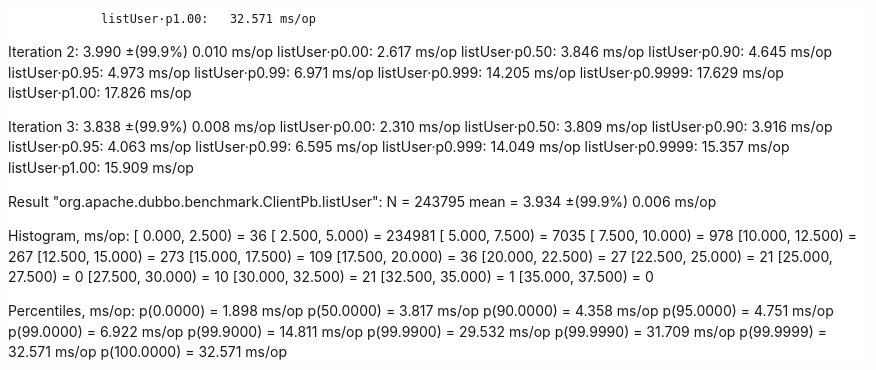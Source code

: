                  listUser·p1.00:   32.571 ms/op

Iteration   2: 3.990 ±(99.9%) 0.010 ms/op
                 listUser·p0.00:   2.617 ms/op
                 listUser·p0.50:   3.846 ms/op
                 listUser·p0.90:   4.645 ms/op
                 listUser·p0.95:   4.973 ms/op
                 listUser·p0.99:   6.971 ms/op
                 listUser·p0.999:  14.205 ms/op
                 listUser·p0.9999: 17.629 ms/op
                 listUser·p1.00:   17.826 ms/op

Iteration   3: 3.838 ±(99.9%) 0.008 ms/op
                 listUser·p0.00:   2.310 ms/op
                 listUser·p0.50:   3.809 ms/op
                 listUser·p0.90:   3.916 ms/op
                 listUser·p0.95:   4.063 ms/op
                 listUser·p0.99:   6.595 ms/op
                 listUser·p0.999:  14.049 ms/op
                 listUser·p0.9999: 15.357 ms/op
                 listUser·p1.00:   15.909 ms/op



Result "org.apache.dubbo.benchmark.ClientPb.listUser":
  N = 243795
  mean =      3.934 ±(99.9%) 0.006 ms/op

  Histogram, ms/op:
    [ 0.000,  2.500) = 36 
    [ 2.500,  5.000) = 234981 
    [ 5.000,  7.500) = 7035 
    [ 7.500, 10.000) = 978 
    [10.000, 12.500) = 267 
    [12.500, 15.000) = 273 
    [15.000, 17.500) = 109 
    [17.500, 20.000) = 36 
    [20.000, 22.500) = 27 
    [22.500, 25.000) = 21 
    [25.000, 27.500) = 0 
    [27.500, 30.000) = 10 
    [30.000, 32.500) = 21 
    [32.500, 35.000) = 1 
    [35.000, 37.500) = 0 

  Percentiles, ms/op:
      p(0.0000) =      1.898 ms/op
     p(50.0000) =      3.817 ms/op
     p(90.0000) =      4.358 ms/op
     p(95.0000) =      4.751 ms/op
     p(99.0000) =      6.922 ms/op
     p(99.9000) =     14.811 ms/op
     p(99.9900) =     29.532 ms/op
     p(99.9990) =     31.709 ms/op
     p(99.9999) =     32.571 ms/op
    p(100.0000) =     32.571 ms/op
